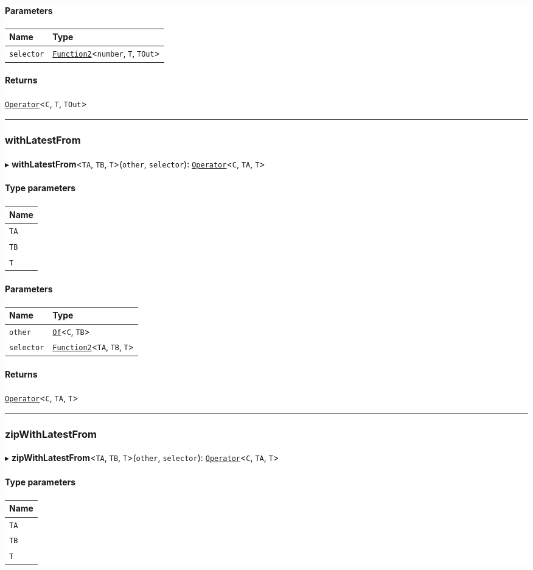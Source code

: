 #### Parameters

| Name | Type |
| :------ | :------ |
| `selector` | [`Function2`](../modules/functions.md#function2)<`number`, `T`, `TOut`\> |

#### Returns

[`Operator`](../modules/types.Containers.md#operator)<`C`, `T`, `TOut`\>

___

### withLatestFrom

▸ **withLatestFrom**<`TA`, `TB`, `T`\>(`other`, `selector`): [`Operator`](../modules/types.Containers.md#operator)<`C`, `TA`, `T`\>

#### Type parameters

| Name |
| :------ |
| `TA` |
| `TB` |
| `T` |

#### Parameters

| Name | Type |
| :------ | :------ |
| `other` | [`Of`](../modules/types.Containers.md#of)<`C`, `TB`\> |
| `selector` | [`Function2`](../modules/functions.md#function2)<`TA`, `TB`, `T`\> |

#### Returns

[`Operator`](../modules/types.Containers.md#operator)<`C`, `TA`, `T`\>

___

### zipWithLatestFrom

▸ **zipWithLatestFrom**<`TA`, `TB`, `T`\>(`other`, `selector`): [`Operator`](../modules/types.Containers.md#operator)<`C`, `TA`, `T`\>

#### Type parameters

| Name |
| :------ |
| `TA` |
| `TB` |
| `T` |
